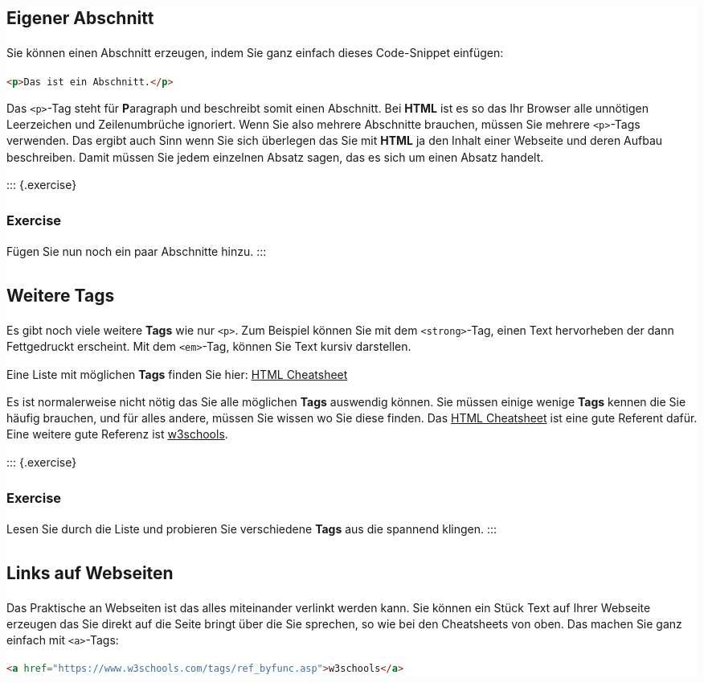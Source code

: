 
## Eigener Abschnitt

Sie können einen Abschnitt erzeugen, indem Sie ganz einfach dieses Code-Snippet
einfügen:

```html
<p>Das ist ein Abschnitt.</p>
```

Das `<p>`-Tag steht für **P**aragraph und beschreibt somit einen Abschnitt. Bei
**HTML** ist es so das Ihr Browser alle unnötigen Leerzeichen und
Zeilenumbrüche ignoriert. Wenn Sie also mehrere Abschnitte brauchen, müssen Sie
mehrere `<p>`-Tags verwenden. Das ergibt auch Sinn wenn Sie sich überlegen das
Sie mit **HTML** ja den Inhalt einer Webseite und deren Aufbau beschreiben.
Damit müssen Sie jedem einzelnen Absatz sagen, das es sich um einen Absatz
handelt.

::: {.exercise}
### Exercise

Fügen Sie nun noch ein paar Abschnitte hinzu.
:::

## Weitere Tags

Es gibt noch viele weitere **Tags** wie nur `<p>`. Zum Beispiel können Sie mit
dem `<strong>`-Tag, einen Text hervorheben der dann Fettgedruckt erscheint. Mit
dem `<em>`-Tag, können Sie Text kursiv darstellen.

Eine Liste mit möglichen **Tags** finden Sie hier: [HTML Cheatsheet](https://quickref.me/html)

Es ist normalerweise nicht nötig das Sie alle möglichen **Tags** auswendig
können. Sie müssen einige wenige **Tags** kennen die Sie häufig brauchen, und
für alles andere, müssen Sie wissen wo Sie diese finden. Das [HTML
Cheatsheet](https://quickref.me/html) ist eine gute Referent dafür. Eine
weitere gute Referenz ist
[w3schools](https://www.w3schools.com/tags/ref_byfunc.asp).

::: {.exercise}
### Exercise

Lesen Sie durch die Liste und probieren Sie verschiedene **Tags** aus die
spannend klingen.
:::

## Links auf Webseiten

Das Praktische an Webseiten ist das alles miteinander verlinkt werden kann. Sie
können ein Stück Text auf Ihrer Webseite erzeugen das Sie direkt auf die Seite
bringt über die Sie sprechen, so wie bei den Cheatsheets von oben. Das machen
Sie ganz einfach mit `<a>`-Tags:

```html
<a href="https://www.w3schools.com/tags/ref_byfunc.asp">w3schools</a>
```
